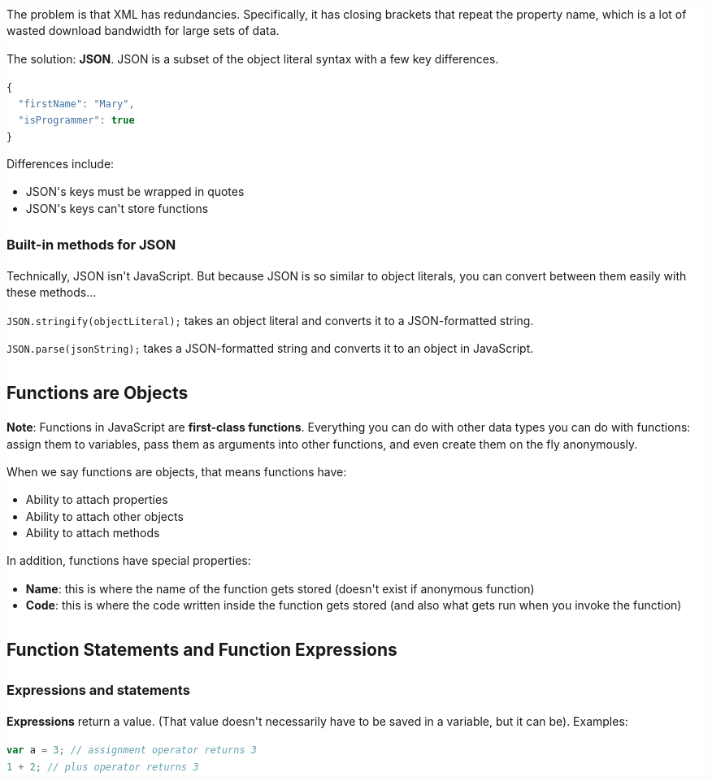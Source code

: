 The problem is that XML has redundancies. Specifically, it has closing brackets that repeat the property name, which is a lot of wasted download bandwidth for large sets of data.

The solution: **JSON**. JSON is a subset of the object literal syntax with a few key differences.

```js
{
  "firstName": "Mary",
  "isProgrammer": true
}
```

Differences include:
* JSON's keys must be wrapped in quotes
* JSON's keys can't store functions

### Built-in methods for JSON

Technically, JSON isn't JavaScript. But because JSON is so similar to object literals, you can convert between them easily with these methods...

`JSON.stringify(objectLiteral);` takes an object literal and converts it to a JSON-formatted string.

`JSON.parse(jsonString);` takes a JSON-formatted string and converts it to an object in JavaScript.

## Functions are Objects

**Note**: Functions in JavaScript are **first-class functions**. Everything you can do with other data types you can do with functions: assign them to variables, pass them as arguments into other functions, and even create them on the fly anonymously.

When we say functions are objects, that means functions have:
* Ability to attach properties
* Ability to attach other objects
* Ability to attach methods

In addition, functions have special properties:
* **Name**: this is where the name of the function gets stored (doesn't exist if anonymous function)
* **Code**: this is where the code written inside the function gets stored (and also what gets run when you invoke the function)

## Function Statements and Function Expressions

### Expressions and statements

**Expressions** return a value. (That value doesn't necessarily have to be saved in a variable, but it can be). Examples:

```js
var a = 3; // assignment operator returns 3
1 + 2; // plus operator returns 3
```

